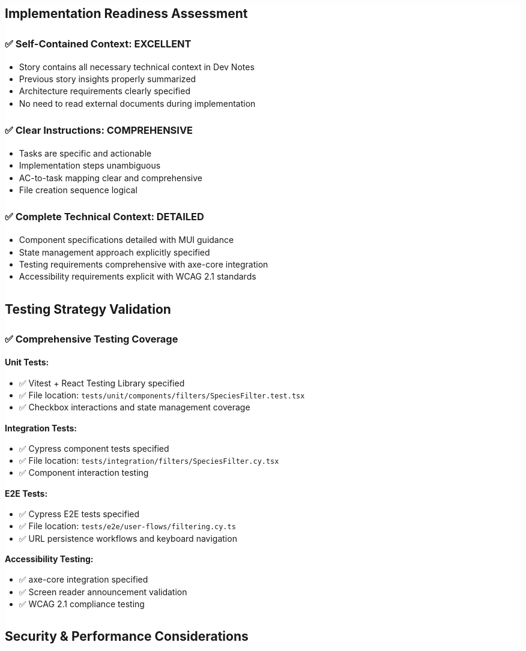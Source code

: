 ## Implementation Readiness Assessment

### ✅ **Self-Contained Context: EXCELLENT**

- Story contains all necessary technical context in Dev Notes
- Previous story insights properly summarized
- Architecture requirements clearly specified
- No need to read external documents during implementation

### ✅ **Clear Instructions: COMPREHENSIVE**

- Tasks are specific and actionable
- Implementation steps unambiguous
- AC-to-task mapping clear and comprehensive
- File creation sequence logical

### ✅ **Complete Technical Context: DETAILED**

- Component specifications detailed with MUI guidance
- State management approach explicitly specified
- Testing requirements comprehensive with axe-core integration
- Accessibility requirements explicit with WCAG 2.1 standards

## Testing Strategy Validation

### ✅ **Comprehensive Testing Coverage**

**Unit Tests:**

- ✅ Vitest + React Testing Library specified
- ✅ File location: `tests/unit/components/filters/SpeciesFilter.test.tsx`
- ✅ Checkbox interactions and state management coverage

**Integration Tests:**

- ✅ Cypress component tests specified
- ✅ File location: `tests/integration/filters/SpeciesFilter.cy.tsx`
- ✅ Component interaction testing

**E2E Tests:**

- ✅ Cypress E2E tests specified
- ✅ File location: `tests/e2e/user-flows/filtering.cy.ts`
- ✅ URL persistence workflows and keyboard navigation

**Accessibility Testing:**

- ✅ axe-core integration specified
- ✅ Screen reader announcement validation
- ✅ WCAG 2.1 compliance testing

## Security & Performance Considerations
